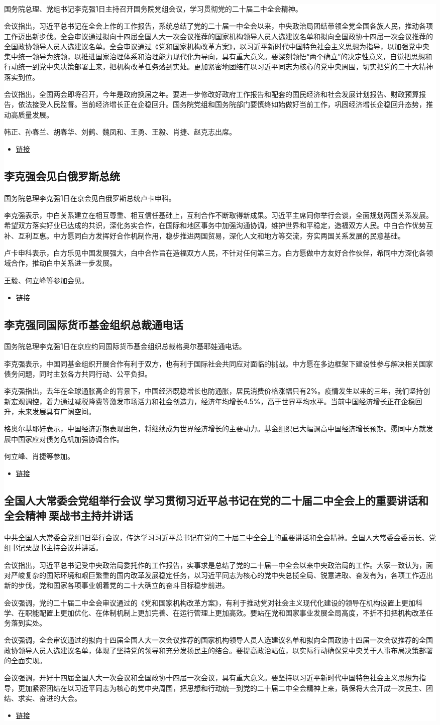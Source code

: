 国务院总理、党组书记李克强1日主持召开国务院党组会议，学习贯彻党的二十届二中全会精神。

会议指出，习近平总书记在全会上作的工作报告，系统总结了党的二十届一中全会以来，中央政治局团结带领全党全国各族人民，推动各项工作迈出新步伐。全会审议通过拟向十四届全国人大一次会议推荐的国家机构领导人员人选建议名单和拟向全国政协十四届一次会议推荐的全国政协领导人员人选建议名单。全会审议通过《党和国家机构改革方案》，以习近平新时代中国特色社会主义思想为指导，以加强党中央集中统一领导为统领，以推进国家治理体系和治理能力现代化为导向，具有重大意义。要深刻领悟“两个确立”的决定性意义，自觉把思想和行动统一到党中央决策部署上来，把机构改革任务落到实处。更加紧密地团结在以习近平同志为核心的党中央周围，切实把党的二十大精神落实到位。

会议指出，全国两会即将召开，今年是政府换届之年。要进一步修改好政府工作报告和配套的国民经济和社会发展计划报告、财政预算报告，依法接受人民监督。当前经济增长正在企稳回升。国务院党组和国务院部门要慎终如始做好当前工作，巩固经济增长企稳回升态势，推动高质量发展。

韩正、孙春兰、胡春华、刘鹤、魏凤和、王勇、王毅、肖捷、赵克志出席。

- [链接](https://tv.cctv.com/2023/03/01/VIDEr6CrfFxdsRJcMBzW4THL230301.shtml)

## 李克强会见白俄罗斯总统

国务院总理李克强1日在京会见白俄罗斯总统卢卡申科。

李克强表示，中白关系建立在相互尊重、相互信任基础上，互利合作不断取得新成果。习近平主席同你举行会谈，全面规划两国关系发展。希望双方落实好业已达成的共识，深化务实合作，在国际和地区事务中加强沟通协调，维护世界和平稳定，造福双方人民。中白合作优势互补、互利互惠。中方愿同白方发挥好合作机制作用，稳步推进两国贸易，深化人文和地方等交流，夯实两国关系发展的民意基础。

卢卡申科表示，白方乐见中国发展强大，白中合作旨在造福双方人民，不针对任何第三方。白方愿做中方友好合作伙伴，希同中方深化各领域合作，推动白中关系进一步发展。

王毅、何立峰等参加会见。

- [链接](https://tv.cctv.com/2023/03/01/VIDEektTYol1MxTvy0dkyVZI230301.shtml)

## 李克强同国际货币基金组织总裁通电话

国务院总理李克强1日在京应约同国际货币基金组织总裁格奥尔基耶娃通电话。

李克强表示，中国同基金组织开展合作有利于双方，也有利于国际社会共同应对面临的挑战。中方愿在多边框架下建设性参与解决相关国家债务问题，同时主张各方共同行动、公平负担。

李克强指出，去年在全球通胀高企的背景下，中国经济既稳增长也防通胀，居民消费价格涨幅只有2%。疫情发生以来的三年，我们坚持创新宏观调控，着力通过减税降费等激发市场活力和社会创造力，经济年均增长4.5%，高于世界平均水平。当前中国经济增长正在企稳回升，未来发展具有广阔空间。

格奥尔基耶娃表示，中国经济近期表现出色，将继续成为世界经济增长的主要动力。基金组织已大幅调高中国经济增长预期。愿同中方就发展中国家应对债务危机加强协调合作。

何立峰、肖捷等参加。

- [链接](https://tv.cctv.com/2023/03/01/VIDEdUsjUK3dPNEjUeYlMw01230301.shtml)

## 全国人大常委会党组举行会议 学习贯彻习近平总书记在党的二十届二中全会上的重要讲话和全会精神 栗战书主持并讲话

中共全国人大常委会党组1日举行会议，传达学习习近平总书记在党的二十届二中全会上的重要讲话和全会精神。全国人大常委会委员长、党组书记栗战书主持会议并讲话。

会议指出，习近平总书记受中央政治局委托作的工作报告，实事求是总结了党的二十届一中全会以来中央政治局的工作。大家一致认为，面对严峻复杂的国际环境和艰巨繁重的国内改革发展稳定任务，以习近平同志为核心的党中央总揽全局、锐意进取、奋发有为，各项工作迈出新的步伐，党和国家各项事业朝着党的二十大确立的奋斗目标稳步前进。

会议强调，党的二十届二中全会审议通过的《党和国家机构改革方案》，有利于推动党对社会主义现代化建设的领导在机构设置上更加科学、在职能配置上更加优化、在体制机制上更加完善、在运行管理上更加高效。要站在党和国家事业发展全局高度，不折不扣把机构改革任务落到实处。

会议强调，全会审议通过的拟向十四届全国人大一次会议推荐的国家机构领导人员人选建议名单和拟向全国政协十四届一次会议推荐的全国政协领导人员人选建议名单，体现了坚持党的领导和充分发扬民主的结合。要提高政治站位，以实际行动确保党中央关于人事布局决策部署的全面实现。

会议强调，开好十四届全国人大一次会议和全国政协十四届一次会议，具有重大意义。要坚持以习近平新时代中国特色社会主义思想为指导，更加紧密团结在以习近平同志为核心的党中央周围，把思想和行动统一到党的二十届二中全会精神上来，确保将大会开成一次民主、团结、求实、奋进的大会。

- [链接](https://tv.cctv.com/2023/03/01/VIDEC047P9kzmuPIkMhYuXGu230301.shtml)

